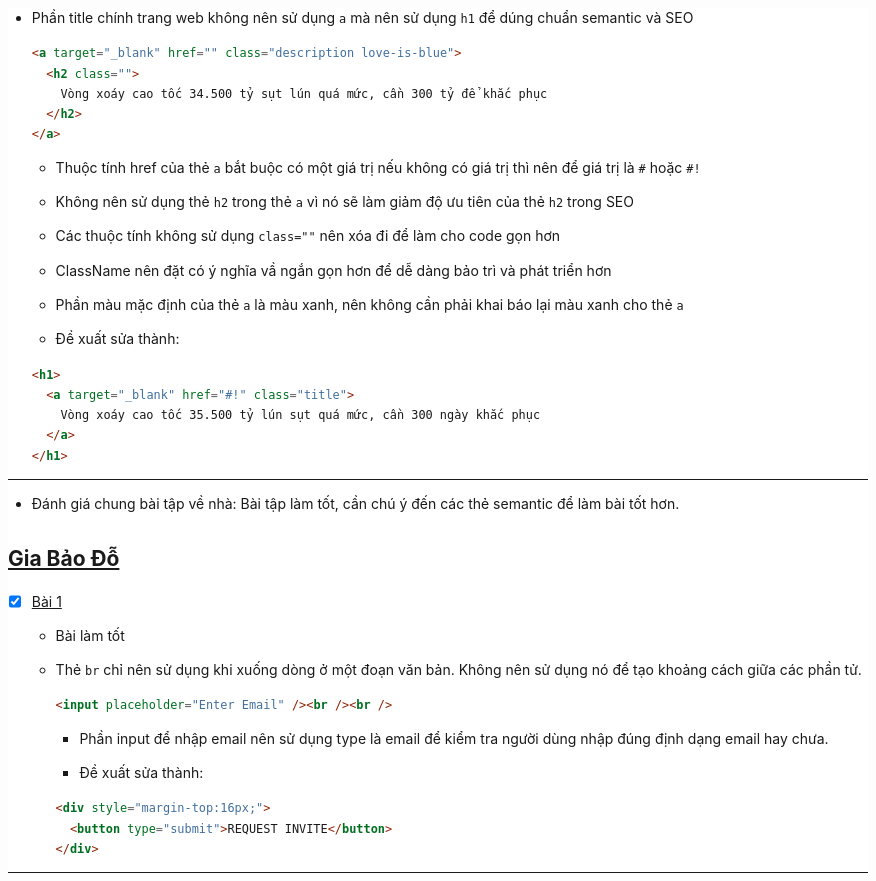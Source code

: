  - Phần title chính trang web không nên sử dụng `a` mà nên sử dụng `h1` để dúng chuẩn semantic và SEO

    ```html
    <a target="_blank" href="" class="description love-is-blue">
      <h2 class="">
        Vòng xoáy cao tốc 34.500 tỷ sụt lún quá mức, cần 300 tỷ để khắc phục
      </h2>
    </a>
    ```

    - Thuộc tính href của thẻ `a` bắt buộc có một giá trị nếu không có giá trị thì nên để giá trị là `#` hoặc `#!`
    - Không nên sử dụng thẻ `h2` trong thẻ `a` vì nó sẽ làm giảm độ ưu tiên của thẻ `h2` trong SEO
    - Các thuộc tính không sử dụng `class=""` nên xóa đi để làm cho code gọn hơn
    - ClassName nên đặt có ý nghĩa vầ ngắn gọn hơn để dễ dàng bảo trì và phát triển hơn
    - Phần màu mặc định của thẻ `a` là màu xanh, nên không cần phải khai báo lại màu xanh cho thẻ `a`

    - Đề xuất sửa thành:

    ```html
    <h1>
      <a target="_blank" href="#!" class="title">
        Vòng xoáy cao tốc 35.500 tỷ lún sụt quá mức, cần 300 ngày khắc phục
      </a>
    </h1>
    ```

---

- Đánh giá chung bài tập về nhà: Bài tập làm tốt, cần chú ý đến các thẻ semantic để làm bài tốt hơn.

## [Gia Bảo Đỗ](https://github.com/Dogiaba/f8-fe-k3-htmlDay1/tree/main/Day1)

- [x] [Bài 1](https://github.com/Dogiaba/f8-fe-k3-htmlDay1/tree/main/Day1)

  - Bài làm tốt
  - Thẻ `br` chỉ nên sử dụng khi xuống dòng ở một đoạn văn bản. Không nên sử dụng nó để tạo khoảng cách giữa các phần tử.

    ```html
    <input placeholder="Enter Email" /><br /><br />
    ```

    - Phần input để nhập email nên sử dụng type là email để kiểm tra người dùng nhập đúng định dạng email hay chưa.

    - Đề xuất sửa thành:

    ```html
    <div style="margin-top:16px;">
      <button type="submit">REQUEST INVITE</button>
    </div>
    ```

---